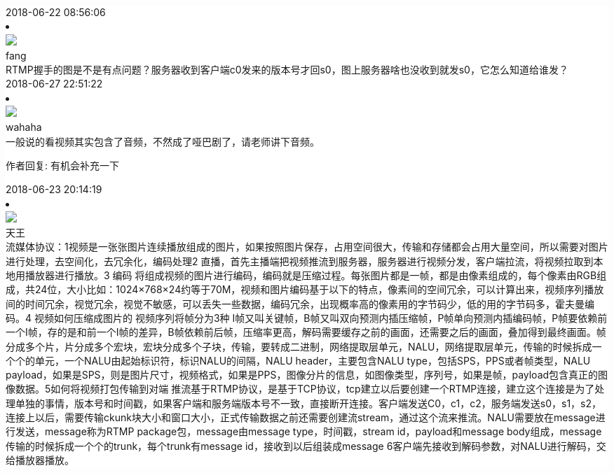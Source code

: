   <div class="_3klNVc4Z_0">
    <div class="_3Hkula0k_0">2018-06-22 08:56:06</div>
  </div>
</div>
</div>
</li>
<li>
<div class="_2sjJGcOH_0"><img src="https://static001.geekbang.org/account/avatar/00/11/44/75/f4a202ac.jpg"
  class="_3FLYR4bF_0">
<div class="_36ChpWj4_0">
  <div class="_2zFoi7sd_0"><span>fang</span>
  </div>
  <div class="_2_QraFYR_0">RTMP握手的图是不是有点问题？服务器收到客户端c0发来的版本号才回s0，图上服务器啥也没收到就发s0，它怎么知道给谁发？</div>
  <div class="_10o3OAxT_0">
    
  </div>
  <div class="_3klNVc4Z_0">
    <div class="_3Hkula0k_0">2018-06-27 22:51:22</div>
  </div>
</div>
</div>
</li>
<li>
<div class="_2sjJGcOH_0"><img src="https://static001.geekbang.org/account/avatar/00/10/0b/0a/fa152399.jpg"
  class="_3FLYR4bF_0">
<div class="_36ChpWj4_0">
  <div class="_2zFoi7sd_0"><span>wahaha</span>
  </div>
  <div class="_2_QraFYR_0">一般说的看视频其实包含了音频，不然成了哑巴剧了，请老师讲下音频。</div>
  <div class="_10o3OAxT_0">
    <p class="_3KxQPN3V_0">作者回复: 有机会补充一下</p>
  </div>
  <div class="_3klNVc4Z_0">
    <div class="_3Hkula0k_0">2018-06-23 20:14:19</div>
  </div>
</div>
</div>
</li>
<li>
<div class="_2sjJGcOH_0"><img src="https://static001.geekbang.org/account/avatar/00/12/e9/29/629d9bb0.jpg"
  class="_3FLYR4bF_0">
<div class="_36ChpWj4_0">
  <div class="_2zFoi7sd_0"><span>天王</span>
  </div>
  <div class="_2_QraFYR_0">流媒体协议：1视频是一张张图片连续播放组成的图片，如果按照图片保存，占用空间很大，传输和存储都会占用大量空间，所以需要对图片进行处理，去空间化，去冗余化，编码处理2 直播，首先主播端把视频推流到服务器，服务器进行视频分发，客户端拉流，将视频拉取到本地用播放器进行播放。3 编码 将组成视频的图片进行编码，编码就是压缩过程。每张图片都是一帧，都是由像素组成的，每个像素由RGB组成，共24位，大小比如：1024×768×24约等于70M，视频和图片编码基于以下的特点，像素间的空间冗余，可以计算出来，视频序列播放间的时间冗余，视觉冗余，视觉不敏感，可以丢失一些数据，编码冗余，出现概率高的像素用的字节码少，低的用的字节码多，霍夫曼编码。4 视频如何压缩成图片的 视频序列将帧分为3种 I帧又叫关键帧，B帧又叫双向预测内插压缩帧，P帧单向预测内插编码帧，P帧要依赖前一个I帧，存的是和前一个I帧的差异，B帧依赖前后帧，压缩率更高，解码需要缓存之前的画面，还需要之后的画面，叠加得到最终画面。帧分成多个片，片分成多个宏块，宏块分成多个子块，传输，要转成二进制，网络提取层单元，NALU，网络提取层单元，传输的时候拆成一个个的单元，一个NALU由起始标识符，标识NALU的间隔，NALU header，主要包含NALU type，包括SPS，PPS或者帧类型，NALU payload，如果是SPS，则是图片尺寸，视频格式，如果是PPS，图像分片的信息，如图像类型，序列号，如果是帧，payload包含真正的图像数据。5如何将视频打包传输到对端 推流基于RTMP协议，是基于TCP协议，tcp建立以后要创建一个RTMP连接，建立这个连接是为了处理单独的事情，版本号和时间戳，如果客户端和服务端版本号不一致，直接断开连接。客户端发送C0，c1，c2，服务端发送s0，s1，s2，连接上以后，需要传输ckunk块大小和窗口大小，正式传输数据之前还需要创建流stream，通过这个流来推流。NALU需要放在message进行发送，message称为RTMP package包，message由message type，时间戳，stream id，payload和message body组成，message传输的时候拆成一个个的trunk，每个trunk有message id，接收到以后组装成message 6客户端先接收到解码参数，对NALU进行解码，交给播放器播放。</div>
  <div class="_10o3OAxT_0">
    